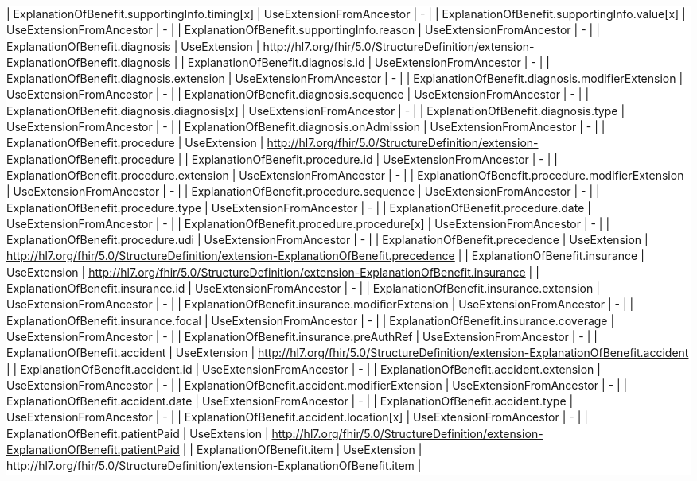 | ExplanationOfBenefit.supportingInfo.timing[x] | UseExtensionFromAncestor | - |
| ExplanationOfBenefit.supportingInfo.value[x] | UseExtensionFromAncestor | - |
| ExplanationOfBenefit.supportingInfo.reason | UseExtensionFromAncestor | - |
| ExplanationOfBenefit.diagnosis | UseExtension | http://hl7.org/fhir/5.0/StructureDefinition/extension-ExplanationOfBenefit.diagnosis |
| ExplanationOfBenefit.diagnosis.id | UseExtensionFromAncestor | - |
| ExplanationOfBenefit.diagnosis.extension | UseExtensionFromAncestor | - |
| ExplanationOfBenefit.diagnosis.modifierExtension | UseExtensionFromAncestor | - |
| ExplanationOfBenefit.diagnosis.sequence | UseExtensionFromAncestor | - |
| ExplanationOfBenefit.diagnosis.diagnosis[x] | UseExtensionFromAncestor | - |
| ExplanationOfBenefit.diagnosis.type | UseExtensionFromAncestor | - |
| ExplanationOfBenefit.diagnosis.onAdmission | UseExtensionFromAncestor | - |
| ExplanationOfBenefit.procedure | UseExtension | http://hl7.org/fhir/5.0/StructureDefinition/extension-ExplanationOfBenefit.procedure |
| ExplanationOfBenefit.procedure.id | UseExtensionFromAncestor | - |
| ExplanationOfBenefit.procedure.extension | UseExtensionFromAncestor | - |
| ExplanationOfBenefit.procedure.modifierExtension | UseExtensionFromAncestor | - |
| ExplanationOfBenefit.procedure.sequence | UseExtensionFromAncestor | - |
| ExplanationOfBenefit.procedure.type | UseExtensionFromAncestor | - |
| ExplanationOfBenefit.procedure.date | UseExtensionFromAncestor | - |
| ExplanationOfBenefit.procedure.procedure[x] | UseExtensionFromAncestor | - |
| ExplanationOfBenefit.procedure.udi | UseExtensionFromAncestor | - |
| ExplanationOfBenefit.precedence | UseExtension | http://hl7.org/fhir/5.0/StructureDefinition/extension-ExplanationOfBenefit.precedence |
| ExplanationOfBenefit.insurance | UseExtension | http://hl7.org/fhir/5.0/StructureDefinition/extension-ExplanationOfBenefit.insurance |
| ExplanationOfBenefit.insurance.id | UseExtensionFromAncestor | - |
| ExplanationOfBenefit.insurance.extension | UseExtensionFromAncestor | - |
| ExplanationOfBenefit.insurance.modifierExtension | UseExtensionFromAncestor | - |
| ExplanationOfBenefit.insurance.focal | UseExtensionFromAncestor | - |
| ExplanationOfBenefit.insurance.coverage | UseExtensionFromAncestor | - |
| ExplanationOfBenefit.insurance.preAuthRef | UseExtensionFromAncestor | - |
| ExplanationOfBenefit.accident | UseExtension | http://hl7.org/fhir/5.0/StructureDefinition/extension-ExplanationOfBenefit.accident |
| ExplanationOfBenefit.accident.id | UseExtensionFromAncestor | - |
| ExplanationOfBenefit.accident.extension | UseExtensionFromAncestor | - |
| ExplanationOfBenefit.accident.modifierExtension | UseExtensionFromAncestor | - |
| ExplanationOfBenefit.accident.date | UseExtensionFromAncestor | - |
| ExplanationOfBenefit.accident.type | UseExtensionFromAncestor | - |
| ExplanationOfBenefit.accident.location[x] | UseExtensionFromAncestor | - |
| ExplanationOfBenefit.patientPaid | UseExtension | http://hl7.org/fhir/5.0/StructureDefinition/extension-ExplanationOfBenefit.patientPaid |
| ExplanationOfBenefit.item | UseExtension | http://hl7.org/fhir/5.0/StructureDefinition/extension-ExplanationOfBenefit.item |